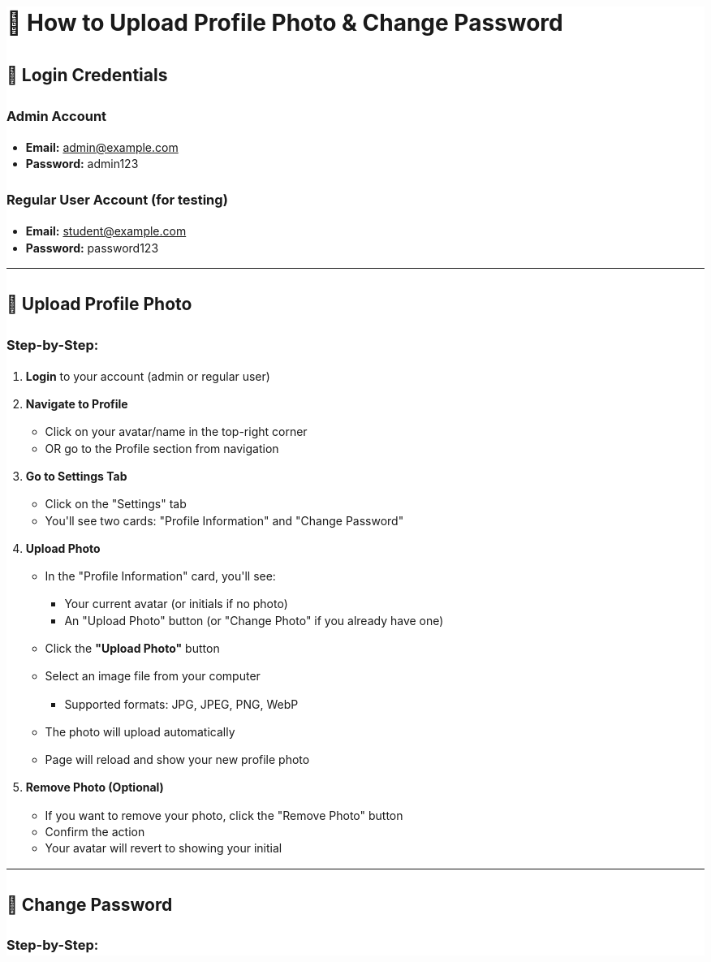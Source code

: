 # 📸 How to Upload Profile Photo & Change Password

## 🔐 Login Credentials

### Admin Account
- **Email:** admin@example.com
- **Password:** admin123

### Regular User Account (for testing)
- **Email:** student@example.com
- **Password:** password123

---

## 📸 Upload Profile Photo

### Step-by-Step:

1. **Login** to your account (admin or regular user)

2. **Navigate to Profile**
   - Click on your avatar/name in the top-right corner
   - OR go to the Profile section from navigation

3. **Go to Settings Tab**
   - Click on the "Settings" tab
   - You'll see two cards: "Profile Information" and "Change Password"

4. **Upload Photo**
   - In the "Profile Information" card, you'll see:
     - Your current avatar (or initials if no photo)
     - An "Upload Photo" button (or "Change Photo" if you already have one)
   
   - Click the **"Upload Photo"** button
   - Select an image file from your computer
     - Supported formats: JPG, JPEG, PNG, WebP
   - The photo will upload automatically
   - Page will reload and show your new profile photo

5. **Remove Photo (Optional)**
   - If you want to remove your photo, click the "Remove Photo" button
   - Confirm the action
   - Your avatar will revert to showing your initial

---

## 🔑 Change Password

### Step-by-Step:
